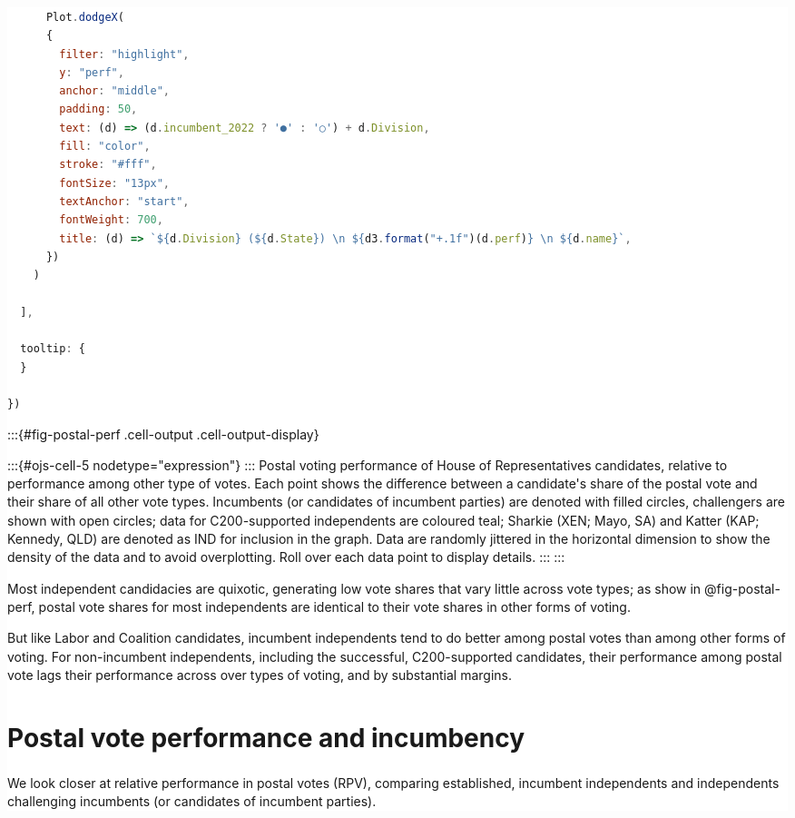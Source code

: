 ```{.js .cell-code .hidden startFrom="1386" source-offset="0"}
      Plot.dodgeX(
      {
        filter: "highlight",
        y: "perf",
        anchor: "middle",
        padding: 50,
        text: (d) => (d.incumbent_2022 ? '●' : '○') + d.Division,
        fill: "color",
        stroke: "#fff",
        fontSize: "13px",
        textAnchor: "start",
        fontWeight: 700,
        title: (d) => `${d.Division} (${d.State}) \n ${d3.format("+.1f")(d.perf)} \n ${d.name}`,
      })
    )
    
  ],
  
  tooltip: {
  }  
  
})
```

:::{#fig-postal-perf .cell-output .cell-output-display}

:::{#ojs-cell-5 nodetype="expression"}
:::
Postal voting performance of House of Representatives candidates, relative to performance among other type of votes.  Each point shows the difference between a candidate's share of the postal vote and their share of all other vote types.   Incumbents (or candidates of incumbent parties) are denoted with filled circles, challengers are shown with open circles; data for C200-supported independents are coloured teal; Sharkie (XEN; Mayo, SA) and Katter (KAP; Kennedy, QLD) are denoted as IND for inclusion in the graph.   Data are randomly jittered in the horizontal dimension to show the density of the data and to avoid overplotting.   Roll over each data point to display details.
:::
:::



Most independent candidacies are quixotic, generating low vote shares that vary little across vote types; as show in @fig-postal-perf, postal vote shares for most independents are identical to their vote shares in other forms of voting.

But like Labor and Coalition candidates, incumbent independents tend to do better among postal votes than among other forms of voting.   For non-incumbent independents, including the successful, C200-supported candidates, their performance among postal vote lags their performance across over types of voting, and by substantial margins.


# Postal vote performance and incumbency

We look closer at relative performance in postal votes (RPV), comparing established, incumbent independents and independents challenging incumbents (or candidates of incumbent parties).   

